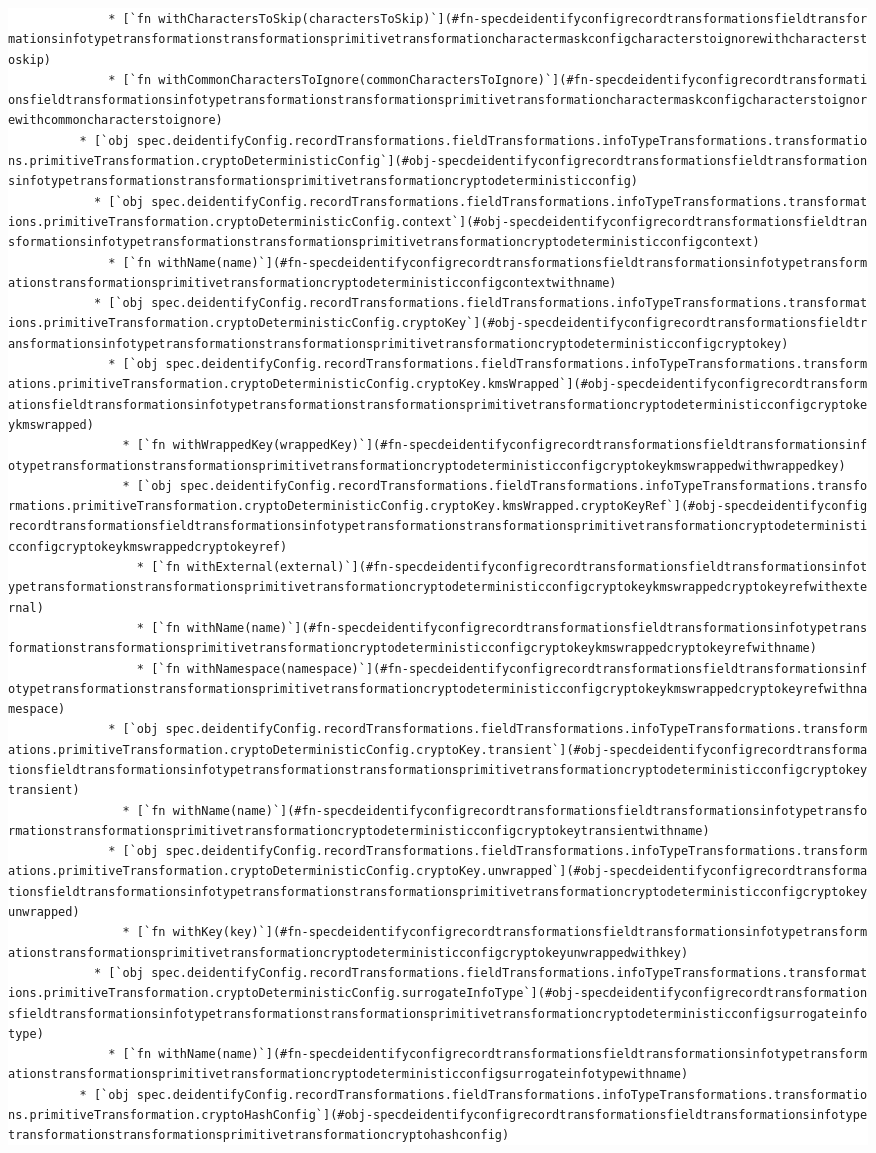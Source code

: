                   * [`fn withCharactersToSkip(charactersToSkip)`](#fn-specdeidentifyconfigrecordtransformationsfieldtransformationsinfotypetransformationstransformationsprimitivetransformationcharactermaskconfigcharacterstoignorewithcharacterstoskip)
                  * [`fn withCommonCharactersToIgnore(commonCharactersToIgnore)`](#fn-specdeidentifyconfigrecordtransformationsfieldtransformationsinfotypetransformationstransformationsprimitivetransformationcharactermaskconfigcharacterstoignorewithcommoncharacterstoignore)
              * [`obj spec.deidentifyConfig.recordTransformations.fieldTransformations.infoTypeTransformations.transformations.primitiveTransformation.cryptoDeterministicConfig`](#obj-specdeidentifyconfigrecordtransformationsfieldtransformationsinfotypetransformationstransformationsprimitivetransformationcryptodeterministicconfig)
                * [`obj spec.deidentifyConfig.recordTransformations.fieldTransformations.infoTypeTransformations.transformations.primitiveTransformation.cryptoDeterministicConfig.context`](#obj-specdeidentifyconfigrecordtransformationsfieldtransformationsinfotypetransformationstransformationsprimitivetransformationcryptodeterministicconfigcontext)
                  * [`fn withName(name)`](#fn-specdeidentifyconfigrecordtransformationsfieldtransformationsinfotypetransformationstransformationsprimitivetransformationcryptodeterministicconfigcontextwithname)
                * [`obj spec.deidentifyConfig.recordTransformations.fieldTransformations.infoTypeTransformations.transformations.primitiveTransformation.cryptoDeterministicConfig.cryptoKey`](#obj-specdeidentifyconfigrecordtransformationsfieldtransformationsinfotypetransformationstransformationsprimitivetransformationcryptodeterministicconfigcryptokey)
                  * [`obj spec.deidentifyConfig.recordTransformations.fieldTransformations.infoTypeTransformations.transformations.primitiveTransformation.cryptoDeterministicConfig.cryptoKey.kmsWrapped`](#obj-specdeidentifyconfigrecordtransformationsfieldtransformationsinfotypetransformationstransformationsprimitivetransformationcryptodeterministicconfigcryptokeykmswrapped)
                    * [`fn withWrappedKey(wrappedKey)`](#fn-specdeidentifyconfigrecordtransformationsfieldtransformationsinfotypetransformationstransformationsprimitivetransformationcryptodeterministicconfigcryptokeykmswrappedwithwrappedkey)
                    * [`obj spec.deidentifyConfig.recordTransformations.fieldTransformations.infoTypeTransformations.transformations.primitiveTransformation.cryptoDeterministicConfig.cryptoKey.kmsWrapped.cryptoKeyRef`](#obj-specdeidentifyconfigrecordtransformationsfieldtransformationsinfotypetransformationstransformationsprimitivetransformationcryptodeterministicconfigcryptokeykmswrappedcryptokeyref)
                      * [`fn withExternal(external)`](#fn-specdeidentifyconfigrecordtransformationsfieldtransformationsinfotypetransformationstransformationsprimitivetransformationcryptodeterministicconfigcryptokeykmswrappedcryptokeyrefwithexternal)
                      * [`fn withName(name)`](#fn-specdeidentifyconfigrecordtransformationsfieldtransformationsinfotypetransformationstransformationsprimitivetransformationcryptodeterministicconfigcryptokeykmswrappedcryptokeyrefwithname)
                      * [`fn withNamespace(namespace)`](#fn-specdeidentifyconfigrecordtransformationsfieldtransformationsinfotypetransformationstransformationsprimitivetransformationcryptodeterministicconfigcryptokeykmswrappedcryptokeyrefwithnamespace)
                  * [`obj spec.deidentifyConfig.recordTransformations.fieldTransformations.infoTypeTransformations.transformations.primitiveTransformation.cryptoDeterministicConfig.cryptoKey.transient`](#obj-specdeidentifyconfigrecordtransformationsfieldtransformationsinfotypetransformationstransformationsprimitivetransformationcryptodeterministicconfigcryptokeytransient)
                    * [`fn withName(name)`](#fn-specdeidentifyconfigrecordtransformationsfieldtransformationsinfotypetransformationstransformationsprimitivetransformationcryptodeterministicconfigcryptokeytransientwithname)
                  * [`obj spec.deidentifyConfig.recordTransformations.fieldTransformations.infoTypeTransformations.transformations.primitiveTransformation.cryptoDeterministicConfig.cryptoKey.unwrapped`](#obj-specdeidentifyconfigrecordtransformationsfieldtransformationsinfotypetransformationstransformationsprimitivetransformationcryptodeterministicconfigcryptokeyunwrapped)
                    * [`fn withKey(key)`](#fn-specdeidentifyconfigrecordtransformationsfieldtransformationsinfotypetransformationstransformationsprimitivetransformationcryptodeterministicconfigcryptokeyunwrappedwithkey)
                * [`obj spec.deidentifyConfig.recordTransformations.fieldTransformations.infoTypeTransformations.transformations.primitiveTransformation.cryptoDeterministicConfig.surrogateInfoType`](#obj-specdeidentifyconfigrecordtransformationsfieldtransformationsinfotypetransformationstransformationsprimitivetransformationcryptodeterministicconfigsurrogateinfotype)
                  * [`fn withName(name)`](#fn-specdeidentifyconfigrecordtransformationsfieldtransformationsinfotypetransformationstransformationsprimitivetransformationcryptodeterministicconfigsurrogateinfotypewithname)
              * [`obj spec.deidentifyConfig.recordTransformations.fieldTransformations.infoTypeTransformations.transformations.primitiveTransformation.cryptoHashConfig`](#obj-specdeidentifyconfigrecordtransformationsfieldtransformationsinfotypetransformationstransformationsprimitivetransformationcryptohashconfig)
